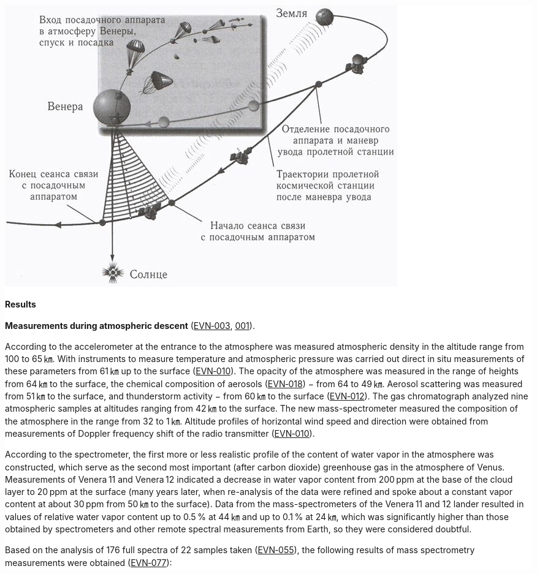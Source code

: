 ![](f/project/v/venera_11_12/pic03.jpg)

**Results**

**Measurements during atmospheric descent** ([EVN‑003](venus.md), [001](venus.md)).

According to the accelerometer at the entrance to the atmosphere was measured atmospheric density in the altitude range from 100 to 65 ㎞. With instruments to measure temperature and atmospheric pressure was carried out direct in situ measurements of these parameters from 61 ㎞ up to the surface ([EVN‑010](venus.md)). The opacity of the atmosphere was measured in the range of heights from 64 ㎞ to the surface, the chemical composition of aerosols ([EVN‑018](venus.md)) − from 64 to 49 ㎞. Aerosol scattering was measured from 51 ㎞ to the surface, and thunderstorm activity − from 60 ㎞ to the surface ([EVN‑012](venus.md)). The gas chromatograph analyzed nine atmospheric samples at altitudes ranging from 42 ㎞ to the surface. The new mass-spectrometer measured the composition of the atmosphere in the range from 32 to 1 ㎞. Altitude profiles of horizontal wind speed and direction were obtained from measurements of Doppler frequency shift of the radio transmitter ([EVN‑010](venus.md)).

According to the spectrometer, the first more or less realistic profile of the content of water vapor in the atmosphere was constructed, which serve as the second most important (after carbon dioxide) greenhouse gas in the atmosphere of Venus. Measurements of Venera 11 and Venera 12 indicated a decrease in water vapor content from 200 ppm at the base of the cloud layer to 20 ppm at the surface (many years later, when re-analysis of the data were refined and spoke about a constant vapor content at about 30 ppm from 50 ㎞ to the surface). Data from the mass-spectrometers of the Venera 11 and 12 lander resulted in values of relative water vapor content up to 0.5 % at 44 ㎞ and up to 0.1 % at 24 ㎞, which was significantly higher than those obtained by spectrometers and other remote spectral measurements from Earth, so they were considered doubtful.

Based on the analysis of 176 full spectra of 22 samples taken ([EVN‑055](venus.md)), the following results of mass spectrometry measurements were obtained ([EVN‑077](venus.md)):
